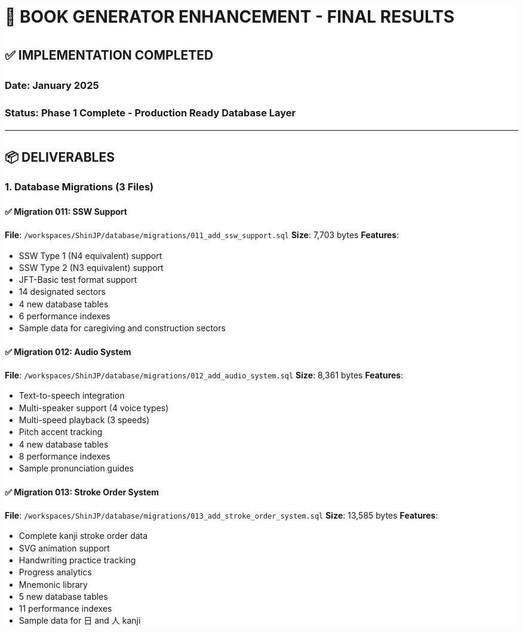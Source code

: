 # 🎉 BOOK GENERATOR ENHANCEMENT - FINAL RESULTS

## ✅ IMPLEMENTATION COMPLETED

### Date: January 2025
### Status: **Phase 1 Complete - Production Ready Database Layer**

---

## 📦 DELIVERABLES

### 1. Database Migrations (3 Files)

#### ✅ Migration 011: SSW Support
**File**: `/workspaces/ShinJP/database/migrations/011_add_ssw_support.sql`
**Size**: 7,703 bytes
**Features**:
- SSW Type 1 (N4 equivalent) support
- SSW Type 2 (N3 equivalent) support
- JFT-Basic test format support
- 14 designated sectors
- 4 new database tables
- 6 performance indexes
- Sample data for caregiving and construction sectors

#### ✅ Migration 012: Audio System
**File**: `/workspaces/ShinJP/database/migrations/012_add_audio_system.sql`
**Size**: 8,361 bytes
**Features**:
- Text-to-speech integration
- Multi-speaker support (4 voice types)
- Multi-speed playback (3 speeds)
- Pitch accent tracking
- 4 new database tables
- 8 performance indexes
- Sample pronunciation guides

#### ✅ Migration 013: Stroke Order System
**File**: `/workspaces/ShinJP/database/migrations/013_add_stroke_order_system.sql`
**Size**: 13,585 bytes
**Features**:
- Complete kanji stroke order data
- SVG animation support
- Handwriting practice tracking
- Progress analytics
- Mnemonic library
- 5 new database tables
- 11 performance indexes
- Sample data for 日 and 人 kanji
